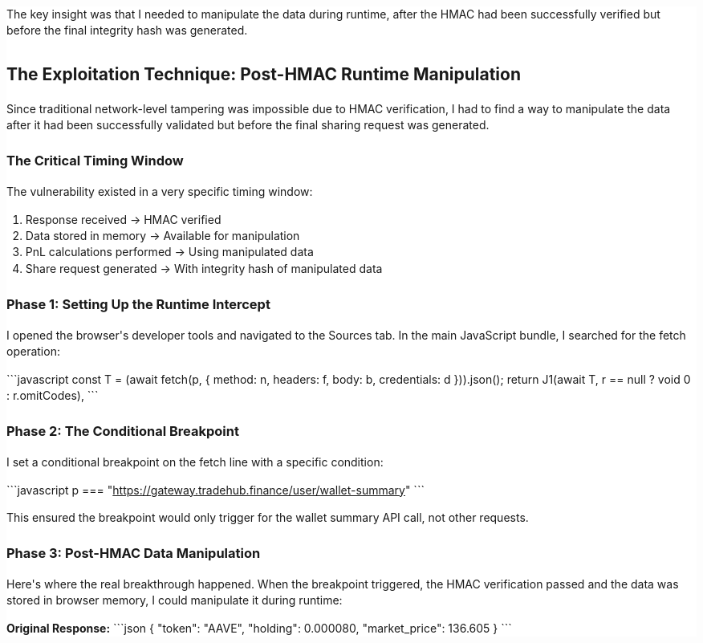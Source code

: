 The key insight was that I needed to manipulate the data during runtime, after the HMAC had been successfully verified but before the final integrity hash was generated.

## The Exploitation Technique: Post-HMAC Runtime Manipulation

Since traditional network-level tampering was impossible due to HMAC verification, I had to find a way to manipulate the data after it had been successfully validated but before the final sharing request was generated.

### The Critical Timing Window

The vulnerability existed in a very specific timing window:

1. Response received → HMAC verified
2. Data stored in memory → Available for manipulation
3. PnL calculations performed → Using manipulated data
4. Share request generated → With integrity hash of manipulated data

### Phase 1: Setting Up the Runtime Intercept

I opened the browser's developer tools and navigated to the Sources tab. In the main JavaScript bundle, I searched for the fetch operation:

\`\`\`javascript
const T = (await fetch(p, {
  method: n,
  headers: f,
  body: b,
  credentials: d
})).json();
return J1(await T, r == null ? void 0 : r.omitCodes),
\`\`\`

### Phase 2: The Conditional Breakpoint

I set a conditional breakpoint on the fetch line with a specific condition:

\`\`\`javascript
p === "https://gateway.tradehub.finance/user/wallet-summary"
\`\`\`

This ensured the breakpoint would only trigger for the wallet summary API call, not other requests.

### Phase 3: Post-HMAC Data Manipulation

Here's where the real breakthrough happened. When the breakpoint triggered, the HMAC verification passed and the data was stored in browser memory, I could manipulate it during runtime:

**Original Response:**
\`\`\`json
{
  "token": "AAVE",
  "holding": 0.000080,
  "market_price": 136.605
}
\`\`\`
